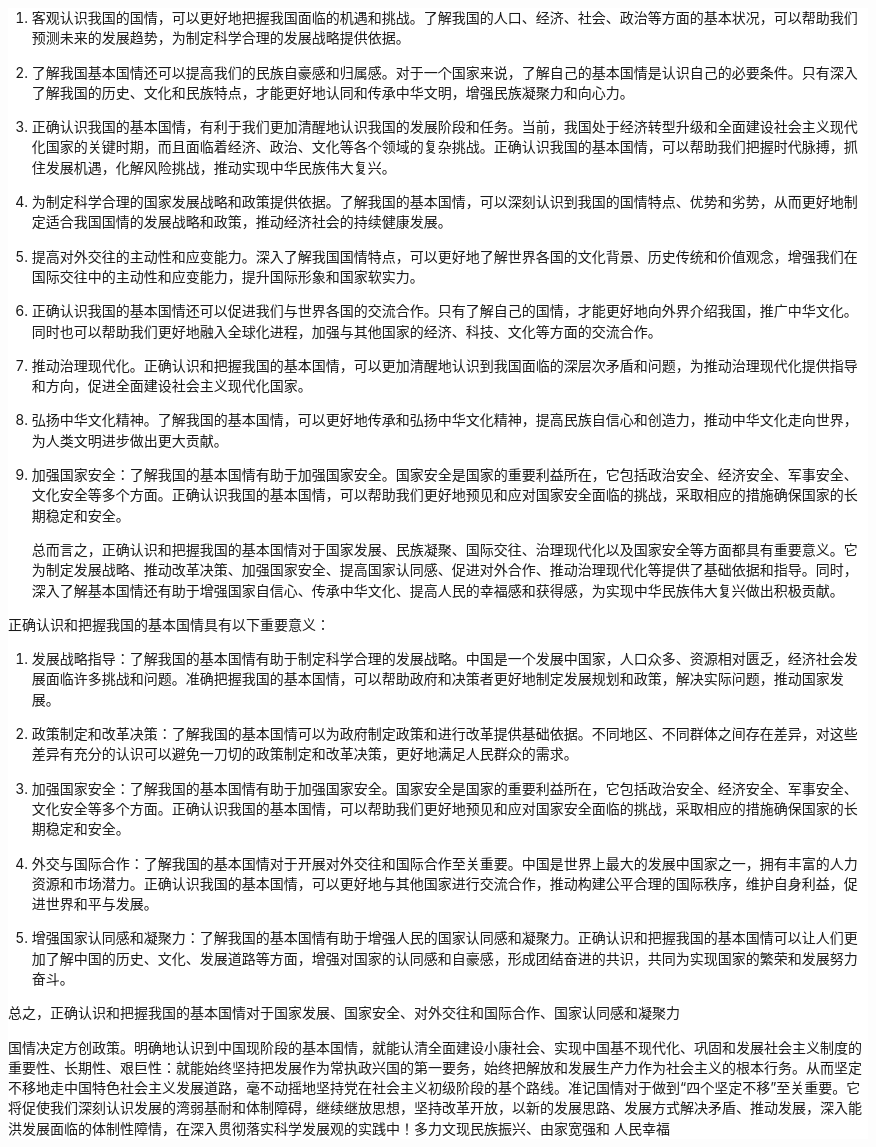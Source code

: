 1. 客观认识我国的国情，可以更好地把握我国面临的机遇和挑战。了解我国的人口、经济、社会、政治等方面的基本状况，可以帮助我们预测未来的发展趋势，为制定科学合理的发展战略提供依据。

2. 了解我国基本国情还可以提高我们的民族自豪感和归属感。对于一个国家来说，了解自己的基本国情是认识自己的必要条件。只有深入了解我国的历史、文化和民族特点，才能更好地认同和传承中华文明，增强民族凝聚力和向心力。

3. 正确认识我国的基本国情，有利于我们更加清醒地认识我国的发展阶段和任务。当前，我国处于经济转型升级和全面建设社会主义现代化国家的关键时期，而且面临着经济、政治、文化等各个领域的复杂挑战。正确认识我国的基本国情，可以帮助我们把握时代脉搏，抓住发展机遇，化解风险挑战，推动实现中华民族伟大复兴。

4. 为制定科学合理的国家发展战略和政策提供依据。了解我国的基本国情，可以深刻认识到我国的国情特点、优势和劣势，从而更好地制定适合我国国情的发展战略和政策，推动经济社会的持续健康发展。

5. 提高对外交往的主动性和应变能力。深入了解我国国情特点，可以更好地了解世界各国的文化背景、历史传统和价值观念，增强我们在国际交往中的主动性和应变能力，提升国际形象和国家软实力。

6. 正确认识我国的基本国情还可以促进我们与世界各国的交流合作。只有了解自己的国情，才能更好地向外界介绍我国，推广中华文化。同时也可以帮助我们更好地融入全球化进程，加强与其他国家的经济、科技、文化等方面的交流合作。

7. 推动治理现代化。正确认识和把握我国的基本国情，可以更加清醒地认识到我国面临的深层次矛盾和问题，为推动治理现代化提供指导和方向，促进全面建设社会主义现代化国家。

8. 弘扬中华文化精神。了解我国的基本国情，可以更好地传承和弘扬中华文化精神，提高民族自信心和创造力，推动中华文化走向世界，为人类文明进步做出更大贡献。

9. 加强国家安全：了解我国的基本国情有助于加强国家安全。国家安全是国家的重要利益所在，它包括政治安全、经济安全、军事安全、文化安全等多个方面。正确认识我国的基本国情，可以帮助我们更好地预见和应对国家安全面临的挑战，采取相应的措施确保国家的长期稳定和安全。

   总而言之，正确认识和把握我国的基本国情对于国家发展、民族凝聚、国际交往、治理现代化以及国家安全等方面都具有重要意义。它为制定发展战略、推动改革决策、加强国家安全、提高国家认同感、促进对外合作、推动治理现代化等提供了基础依据和指导。同时，深入了解基本国情还有助于增强国家自信心、传承中华文化、提高人民的幸福感和获得感，为实现中华民族伟大复兴做出积极贡献。

正确认识和把握我国的基本国情具有以下重要意义：

1. 发展战略指导：了解我国的基本国情有助于制定科学合理的发展战略。中国是一个发展中国家，人口众多、资源相对匮乏，经济社会发展面临许多挑战和问题。准确把握我国的基本国情，可以帮助政府和决策者更好地制定发展规划和政策，解决实际问题，推动国家发展。

2. 政策制定和改革决策：了解我国的基本国情可以为政府制定政策和进行改革提供基础依据。不同地区、不同群体之间存在差异，对这些差异有充分的认识可以避免一刀切的政策制定和改革决策，更好地满足人民群众的需求。

3. 加强国家安全：了解我国的基本国情有助于加强国家安全。国家安全是国家的重要利益所在，它包括政治安全、经济安全、军事安全、文化安全等多个方面。正确认识我国的基本国情，可以帮助我们更好地预见和应对国家安全面临的挑战，采取相应的措施确保国家的长期稳定和安全。

4. 外交与国际合作：了解我国的基本国情对于开展对外交往和国际合作至关重要。中国是世界上最大的发展中国家之一，拥有丰富的人力资源和市场潜力。正确认识我国的基本国情，可以更好地与其他国家进行交流合作，推动构建公平合理的国际秩序，维护自身利益，促进世界和平与发展。

5. 增强国家认同感和凝聚力：了解我国的基本国情有助于增强人民的国家认同感和凝聚力。正确认识和把握我国的基本国情可以让人们更加了解中国的历史、文化、发展道路等方面，增强对国家的认同感和自豪感，形成团结奋进的共识，共同为实现国家的繁荣和发展努力奋斗。

总之，正确认识和把握我国的基本国情对于国家发展、国家安全、对外交往和国际合作、国家认同感和凝聚力








国情决定方创政策。明确地认识到中国现阶段的基本国情，就能认清全面建设小康社会、实现中国基不现代化、巩固和发展社会主义制度的重要性、长期性、艰巨性：就能始终坚持把发展作为常执政兴国的第一要务，始终把解放和发展生产力作为社会主义的根本行务。从而坚定不移地走中国特色社会主义发展道路，毫不动摇地坚持党在社会主义初级阶段的基个路线。准记国情对于做到“四个坚定不移”至关重要。它将促使我们深刻认识发展的湾弱基耐和体制障碍，继续继放思想，坚持改革开放，以新的发展思路、发展方式解决矛盾、推动发展，深入能洪发展面临的体制性障情，在深入贯彻落实科学发展观的实践中！多力文现民族振兴、由家宽强和 人民幸福













